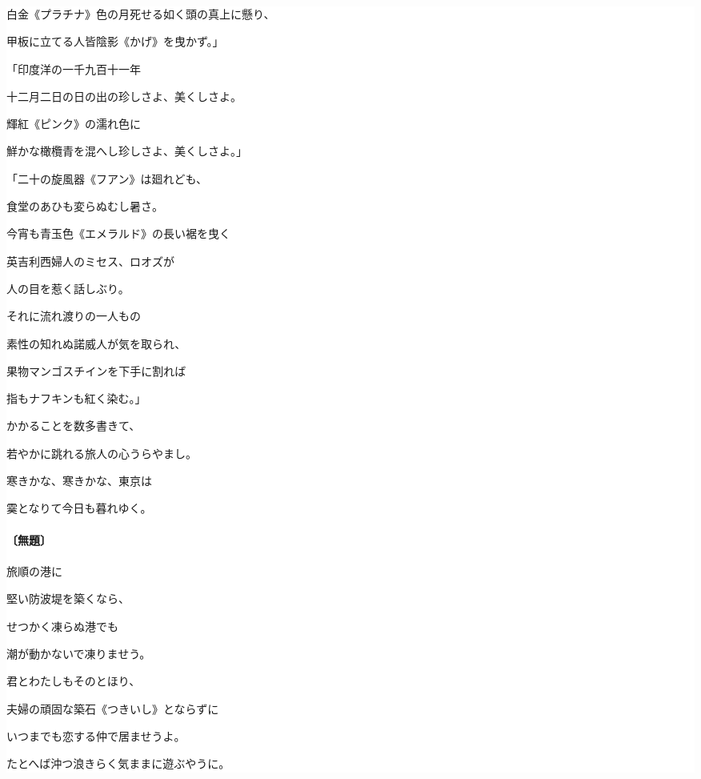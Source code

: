 白金《プラチナ》色の月死せる如く頭の真上に懸り、

甲板に立てる人皆陰影《かげ》を曳かず。」



「印度洋の一千九百十一年

十二月二日の日の出の珍しさよ、美くしさよ。

輝紅《ピンク》の濡れ色に

鮮かな橄欖青を混へし珍しさよ、美くしさよ。」



「二十の旋風器《フアン》は廻れども、

食堂のあひも変らぬむし暑さ。

今宵も青玉色《エメラルド》の長い裾を曳く

英吉利西婦人のミセス、ロオズが

人の目を惹く話しぶり。

それに流れ渡りの一人もの

素性の知れぬ諾威人が気を取られ、

果物マンゴスチインを下手に割れば

指もナフキンも紅く染む。」



かかることを数多書きて、

若やかに跳れる旅人の心うらやまし。

寒きかな、寒きかな、東京は

霙となりて今日も暮れゆく。





#### 〔無題〕




旅順の港に

堅い防波堤を築くなら、

せつかく凍らぬ港でも

潮が動かないで凍りませう。

君とわたしもそのとほり、

夫婦の頑固な築石《つきいし》とならずに

いつまでも恋する仲で居ませうよ。

たとへば沖つ浪きらく気ままに遊ぶやうに。
